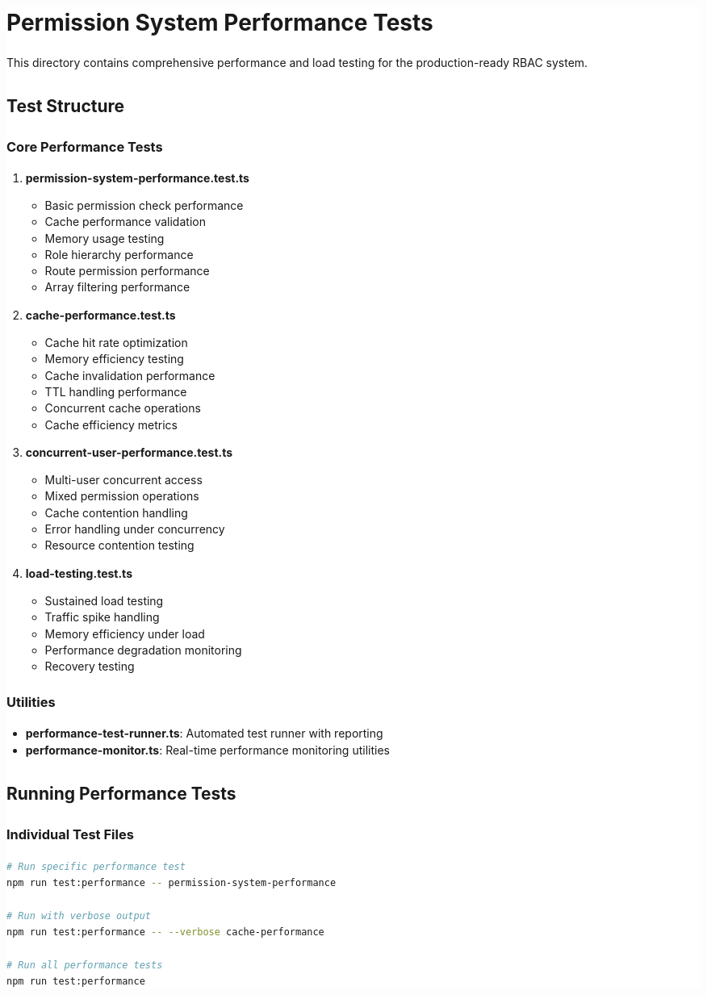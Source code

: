 # Permission System Performance Tests

This directory contains comprehensive performance and load testing for the production-ready RBAC system.

## Test Structure

### Core Performance Tests

1. **permission-system-performance.test.ts**
   - Basic permission check performance
   - Cache performance validation
   - Memory usage testing
   - Role hierarchy performance
   - Route permission performance
   - Array filtering performance

2. **cache-performance.test.ts**
   - Cache hit rate optimization
   - Memory efficiency testing
   - Cache invalidation performance
   - TTL handling performance
   - Concurrent cache operations
   - Cache efficiency metrics

3. **concurrent-user-performance.test.ts**
   - Multi-user concurrent access
   - Mixed permission operations
   - Cache contention handling
   - Error handling under concurrency
   - Resource contention testing

4. **load-testing.test.ts**
   - Sustained load testing
   - Traffic spike handling
   - Memory efficiency under load
   - Performance degradation monitoring
   - Recovery testing

### Utilities

- **performance-test-runner.ts**: Automated test runner with reporting
- **performance-monitor.ts**: Real-time performance monitoring utilities

## Running Performance Tests

### Individual Test Files
```bash
# Run specific performance test
npm run test:performance -- permission-system-performance

# Run with verbose output
npm run test:performance -- --verbose cache-performance

# Run all performance tests
npm run test:performance
```
